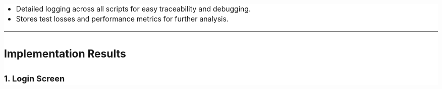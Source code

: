 - Detailed logging across all scripts for easy traceability and debugging.
- Stores test losses and performance metrics for further analysis.

---

## **Implementation Results**

### **1. Login Screen**
